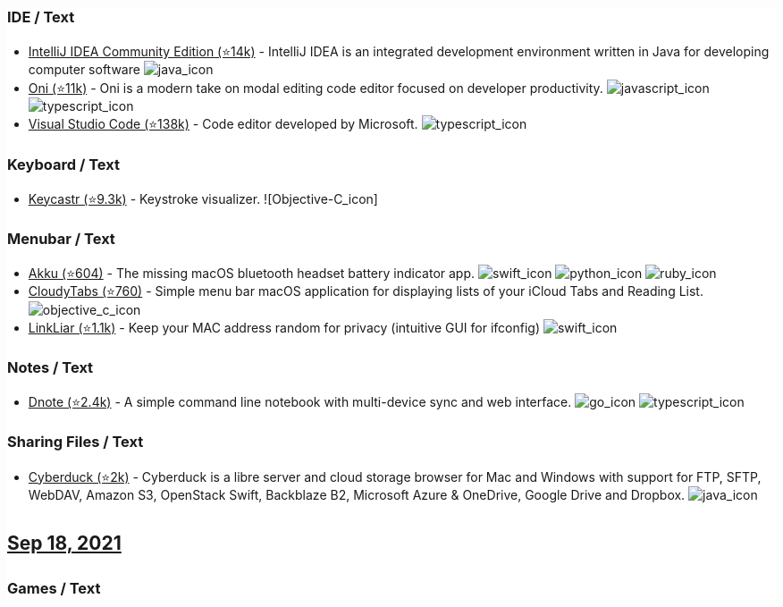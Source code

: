 ### IDE / Text

*   [IntelliJ IDEA Community Edition (⭐14k)](https://github.com/JetBrains/intellij-community) - IntelliJ IDEA is an integrated development environment written in Java for developing computer software ![java\_icon](https://github.com/serhii-londar/open-source-mac-os-apps/raw/master/./icons/java-16.png "Java language.")
*   [Oni (⭐11k)](https://github.com/onivim/oni) - Oni is a modern take on modal editing code editor focused on developer productivity.  ![javascript\_icon](https://github.com/serhii-londar/open-source-mac-os-apps/raw/master/./icons/javascript-16.png "JavaScript language.") ![typescript\_icon](https://github.com/serhii-londar/open-source-mac-os-apps/raw/master/./icons/typescript-16.png "TypeScript language.")
*   [Visual Studio Code (⭐138k)](https://github.com/Microsoft/vscode) - Code editor developed by Microsoft.  ![typescript\_icon](https://github.com/serhii-londar/open-source-mac-os-apps/raw/master/./icons/typescript-16.png "TypeScript language.")

### Keyboard / Text

*   [Keycastr (⭐9.3k)](https://github.com/keycastr/keycastr) - Keystroke visualizer. !\[Objective-C\_icon]

### Menubar / Text

*   [Akku (⭐604)](https://github.com/jariz/Akku) - The missing macOS bluetooth headset battery indicator app. ![swift\_icon](https://github.com/serhii-londar/open-source-mac-os-apps/raw/master/./icons/swift-16.png "Swift language.") ![python\_icon](https://github.com/serhii-londar/open-source-mac-os-apps/raw/master/./icons/python-16.png "Python language.") ![ruby\_icon](https://github.com/serhii-londar/open-source-mac-os-apps/raw/master/./icons/ruby-16.png "Ruby language.")
*   [CloudyTabs (⭐760)](https://github.com/josh-/CloudyTabs) - Simple menu bar macOS application for displaying lists of your iCloud Tabs and Reading List.  ![objective\_c\_icon](https://github.com/serhii-londar/open-source-mac-os-apps/raw/master/./icons/objective-c-16.png "Objective-C language.")
*   [LinkLiar (⭐1.1k)](https://github.com/halo/LinkLiar) - Keep your MAC address random for privacy (intuitive GUI for ifconfig) ![swift\_icon](https://github.com/serhii-londar/open-source-mac-os-apps/raw/master/./icons/swift-16.png "Swift language.")

### Notes / Text

*   [Dnote (⭐2.4k)](https://github.com/dnote/dnote) - A simple command line notebook with multi-device sync and web interface. ![go\_icon](https://github.com/serhii-londar/open-source-mac-os-apps/raw/master/./icons/golang-16.png "Go language.") ![typescript\_icon](https://github.com/serhii-londar/open-source-mac-os-apps/raw/master/./icons/typescript-16.png "TypeScript language.")

### Sharing Files / Text

*   [Cyberduck (⭐2k)](https://github.com/iterate-ch/cyberduck) - Cyberduck is a libre server and cloud storage browser for Mac and Windows with support for FTP, SFTP, WebDAV, Amazon S3, OpenStack Swift, Backblaze B2, Microsoft Azure & OneDrive, Google Drive and Dropbox. ![java\_icon](https://github.com/serhii-londar/open-source-mac-os-apps/raw/master/./icons/java-16.png "Java language.")

## [Sep 18, 2021](/content/2021/09/18/README.md)

### Games / Text
